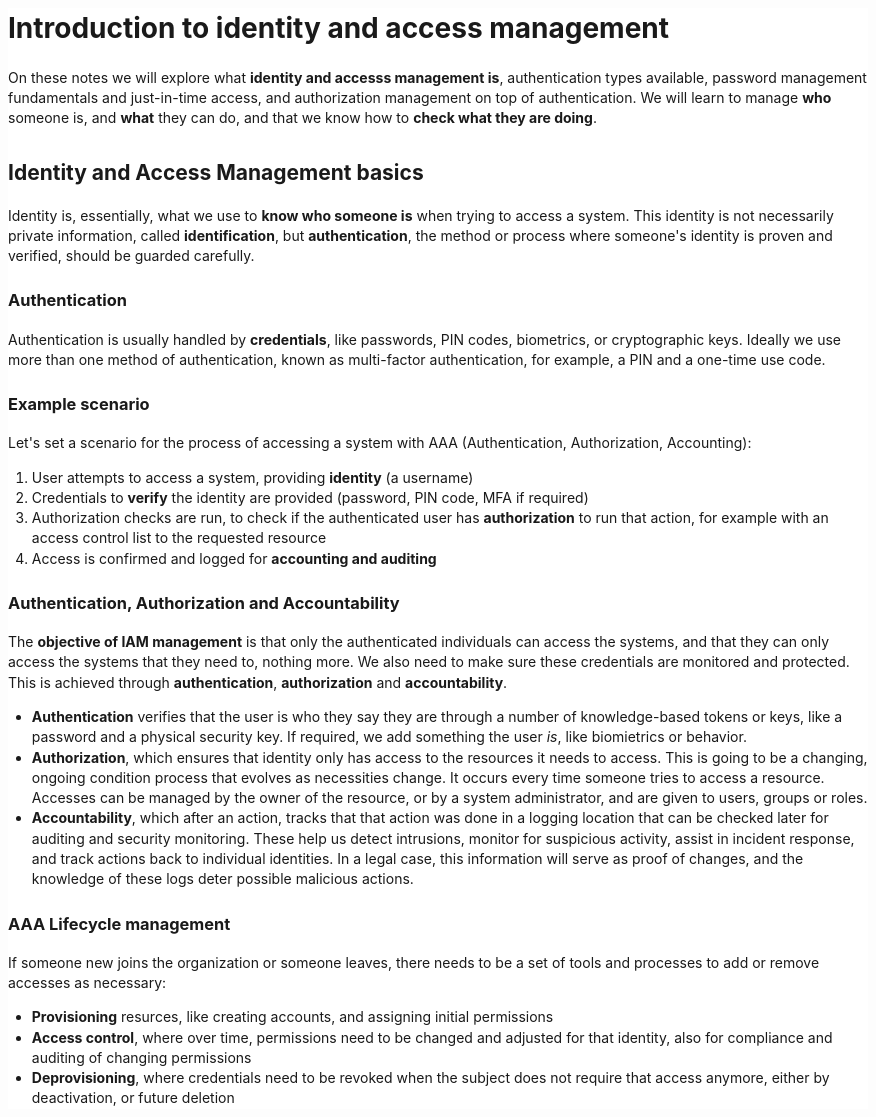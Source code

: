 # Introduction to identity and access management
On these notes we will explore what **identity and accesss management is**, authentication types available, password management fundamentals and just-in-time access, and authorization management on top of authentication. We will learn to manage **who** someone is, and **what** they can do, and that we know how to **check what they are doing**.

## Identity and Access Management basics
Identity is, essentially, what we use to **know who someone is** when trying to access a system. This identity is not necessarily private information, called **identification**, but **authentication**, the method or process where someone's identity is proven and verified, should be guarded carefully.

### Authentication
Authentication is usually handled by **credentials**, like passwords, PIN codes, biometrics, or cryptographic keys. Ideally we use more than one method of authentication, known as multi-factor authentication, for example, a PIN and a one-time use code.

### Example scenario
Let's set a scenario for the process of accessing a system with AAA (Authentication, Authorization, Accounting):
1. User attempts to access a system, providing **identity** (a username)
2. Credentials to **verify** the identity are provided (password, PIN code, MFA if required)
3. Authorization checks are run, to check if the authenticated user has **authorization** to run that action, for example with an access control list to the requested resource
4. Access is confirmed and logged for **accounting and auditing**

### Authentication, Authorization and Accountability
The **objective of IAM management** is that only the authenticated individuals can access the systems, and that they can only access the systems that they need to, nothing more. We also need to make sure these credentials are monitored and protected. This is achieved through **authentication**, **authorization** and **accountability**.

- **Authentication** verifies that the user is who they say they are through a number of knowledge-based tokens or keys, like a password and a physical security key. If required, we add something the user *is*, like biomietrics or behavior.
- **Authorization**, which ensures that identity only has access to the resources it needs to access. This is going to be a changing, ongoing condition process that evolves as necessities change. It occurs every time someone tries to access a resource. Accesses can be managed by the owner of the resource, or by a system administrator, and are given to users, groups or roles.
- **Accountability**, which after an action, tracks that that action was done in a logging location that can be checked later for auditing and security monitoring. These help us detect intrusions, monitor for suspicious activity, assist in incident response, and track actions back to individual identities. In a legal case, this information will serve as proof of changes, and the knowledge of these logs deter possible malicious actions.

### AAA Lifecycle management
If someone new joins the organization or someone leaves, there needs to be a set of tools and processes to add or remove accesses as necessary:
- **Provisioning** resurces, like creating accounts, and assigning initial permissions
- **Access control**, where over time, permissions need to be changed and adjusted for that identity, also for compliance and auditing of changing permissions
- **Deprovisioning**, where credentials need to be revoked when the subject does not require that access anymore, either by deactivation, or future deletion
